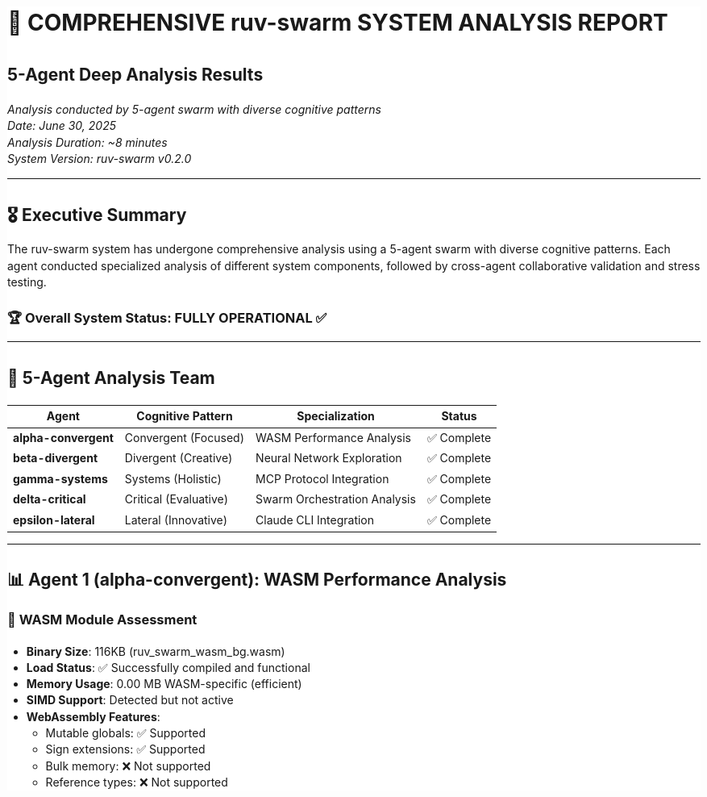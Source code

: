# 🎯 **COMPREHENSIVE ruv-swarm SYSTEM ANALYSIS REPORT**
## 5-Agent Deep Analysis Results

*Analysis conducted by 5-agent swarm with diverse cognitive patterns*  
*Date: June 30, 2025*  
*Analysis Duration: ~8 minutes*  
*System Version: ruv-swarm v0.2.0*

---

## 🎖️ **Executive Summary**

The ruv-swarm system has undergone comprehensive analysis using a 5-agent swarm with diverse cognitive patterns. Each agent conducted specialized analysis of different system components, followed by cross-agent collaborative validation and stress testing.

### 🏆 **Overall System Status: FULLY OPERATIONAL** ✅

---

## 🤖 **5-Agent Analysis Team**

| Agent | Cognitive Pattern | Specialization | Status |
|-------|------------------|----------------|--------|
| **alpha-convergent** | Convergent (Focused) | WASM Performance Analysis | ✅ Complete |
| **beta-divergent** | Divergent (Creative) | Neural Network Exploration | ✅ Complete |
| **gamma-systems** | Systems (Holistic) | MCP Protocol Integration | ✅ Complete |
| **delta-critical** | Critical (Evaluative) | Swarm Orchestration Analysis | ✅ Complete |
| **epsilon-lateral** | Lateral (Innovative) | Claude CLI Integration | ✅ Complete |

---

## 📊 **Agent 1 (alpha-convergent): WASM Performance Analysis**

### 🔧 **WASM Module Assessment**
- **Binary Size**: 116KB (ruv_swarm_wasm_bg.wasm)
- **Load Status**: ✅ Successfully compiled and functional
- **Memory Usage**: 0.00 MB WASM-specific (efficient)
- **SIMD Support**: Detected but not active
- **WebAssembly Features**: 
  - Mutable globals: ✅ Supported
  - Sign extensions: ✅ Supported
  - Bulk memory: ❌ Not supported
  - Reference types: ❌ Not supported
